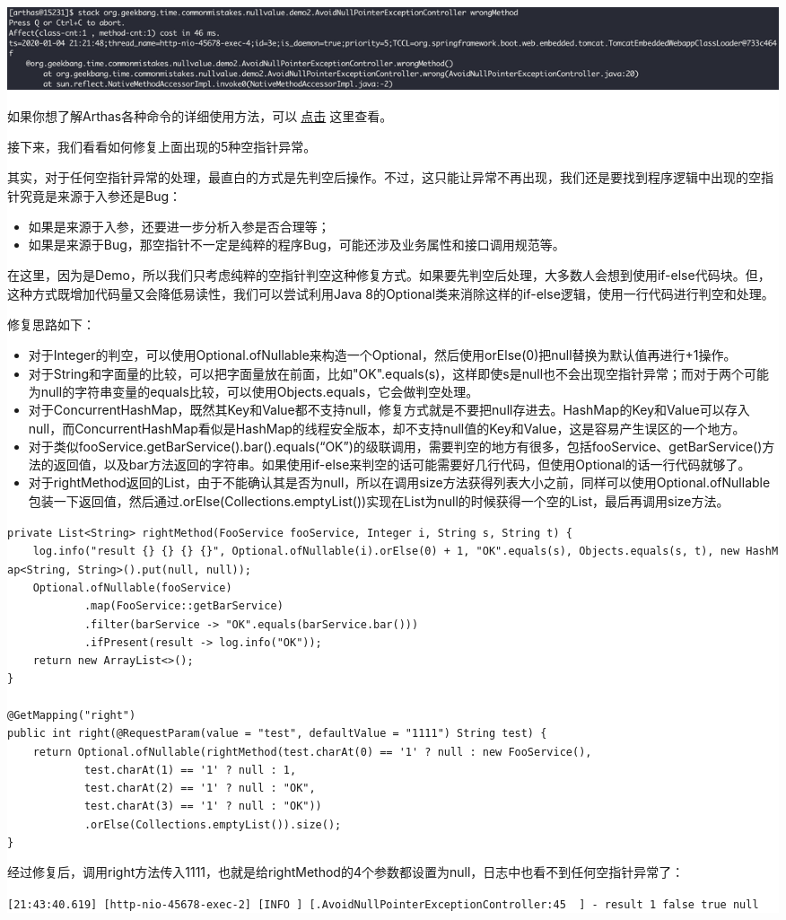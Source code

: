 ![](images/216830/6c9ac7f4345936ece0b0d31c1ad974ef.png)

如果你想了解Arthas各种命令的详细使用方法，可以 [点击](https://alibaba.github.io/arthas/commands.html) 这里查看。

接下来，我们看看如何修复上面出现的5种空指针异常。

其实，对于任何空指针异常的处理，最直白的方式是先判空后操作。不过，这只能让异常不再出现，我们还是要找到程序逻辑中出现的空指针究竟是来源于入参还是Bug：

- 如果是来源于入参，还要进一步分析入参是否合理等；
- 如果是来源于Bug，那空指针不一定是纯粹的程序Bug，可能还涉及业务属性和接口调用规范等。

在这里，因为是Demo，所以我们只考虑纯粹的空指针判空这种修复方式。如果要先判空后处理，大多数人会想到使用if-else代码块。但，这种方式既增加代码量又会降低易读性，我们可以尝试利用Java 8的Optional类来消除这样的if-else逻辑，使用一行代码进行判空和处理。

修复思路如下：

- 对于Integer的判空，可以使用Optional.ofNullable来构造一个Optional，然后使用orElse(0)把null替换为默认值再进行+1操作。
- 对于String和字面量的比较，可以把字面量放在前面，比如"OK".equals(s)，这样即使s是null也不会出现空指针异常；而对于两个可能为null的字符串变量的equals比较，可以使用Objects.equals，它会做判空处理。
- 对于ConcurrentHashMap，既然其Key和Value都不支持null，修复方式就是不要把null存进去。HashMap的Key和Value可以存入null，而ConcurrentHashMap看似是HashMap的线程安全版本，却不支持null值的Key和Value，这是容易产生误区的一个地方。
- 对于类似fooService.getBarService().bar().equals(“OK”)的级联调用，需要判空的地方有很多，包括fooService、getBarService()方法的返回值，以及bar方法返回的字符串。如果使用if-else来判空的话可能需要好几行代码，但使用Optional的话一行代码就够了。
- 对于rightMethod返回的List，由于不能确认其是否为null，所以在调用size方法获得列表大小之前，同样可以使用Optional.ofNullable包装一下返回值，然后通过.orElse(Collections.emptyList())实现在List为null的时候获得一个空的List，最后再调用size方法。

```
private List<String> rightMethod(FooService fooService, Integer i, String s, String t) {
    log.info("result {} {} {} {}", Optional.ofNullable(i).orElse(0) + 1, "OK".equals(s), Objects.equals(s, t), new HashMap<String, String>().put(null, null));
    Optional.ofNullable(fooService)
            .map(FooService::getBarService)
            .filter(barService -> "OK".equals(barService.bar()))
            .ifPresent(result -> log.info("OK"));
    return new ArrayList<>();
}

@GetMapping("right")
public int right(@RequestParam(value = "test", defaultValue = "1111") String test) {
    return Optional.ofNullable(rightMethod(test.charAt(0) == '1' ? null : new FooService(),
            test.charAt(1) == '1' ? null : 1,
            test.charAt(2) == '1' ? null : "OK",
            test.charAt(3) == '1' ? null : "OK"))
            .orElse(Collections.emptyList()).size();
}

```

经过修复后，调用right方法传入1111，也就是给rightMethod的4个参数都设置为null，日志中也看不到任何空指针异常了：

```
[21:43:40.619] [http-nio-45678-exec-2] [INFO ] [.AvoidNullPointerExceptionController:45  ] - result 1 false true null

```
